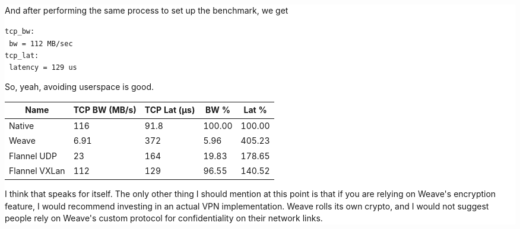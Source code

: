 And after performing the same process to set up the benchmark, we get

```
tcp_bw:
 bw = 112 MB/sec
tcp_lat:
 latency = 129 us
```

So, yeah, avoiding userspace is good.

Name          | TCP BW (MB/s) | TCP Lat (µs) | BW %   | Lat %
------------- | ------------- | ------------ | ------ | ------
Native        | 116           | 91.8         | 100.00 | 100.00
Weave         | 6.91          | 372          | 5.96   | 405.23
Flannel UDP   | 23            | 164          | 19.83  | 178.65
Flannel VXLan | 112           | 129          | 96.55  | 140.52

I think that speaks for itself. The only other thing I should mention at this point is that if you are relying on Weave's encryption feature, I would recommend investing in an actual VPN implementation. Weave rolls its own crypto, and I would not suggest people rely on Weave's custom protocol for confidentiality on their network links.
